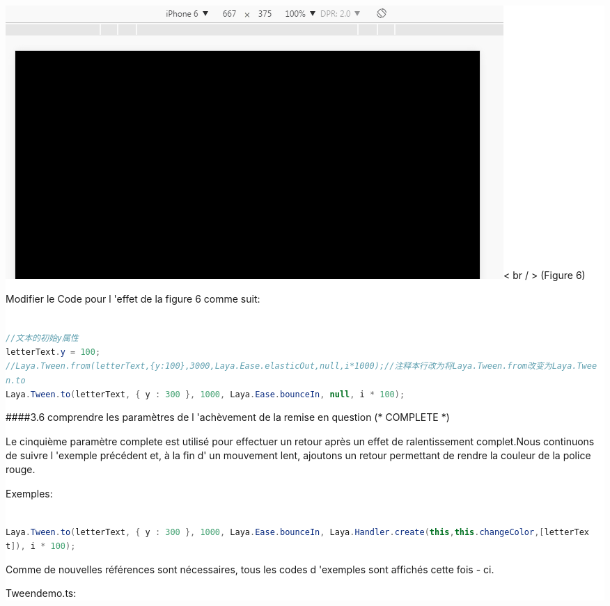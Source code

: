 ![动图6.gif](img/6.gif)< br / > (Figure 6)

Modifier le Code pour l 'effet de la figure 6 comme suit:


```java

//文本的初始y属性
letterText.y = 100;
//Laya.Tween.from(letterText,{y:100},3000,Laya.Ease.elasticOut,null,i*1000);//注释本行改为将Laya.Tween.from改变为Laya.Tween.to
Laya.Tween.to(letterText, { y : 300 }, 1000, Laya.Ease.bounceIn, null, i * 100);
```





####3.6 comprendre les paramètres de l 'achèvement de la remise en question (* COMPLETE *)

Le cinquième paramètre complete est utilisé pour effectuer un retour après un effet de ralentissement complet.Nous continuons de suivre l 'exemple précédent et, à la fin d' un mouvement lent, ajoutons un retour permettant de rendre la couleur de la police rouge.

Exemples:


```java

Laya.Tween.to(letterText, { y : 300 }, 1000, Laya.Ease.bounceIn, Laya.Handler.create(this,this.changeColor,[letterText]), i * 100);
```


Comme de nouvelles références sont nécessaires, tous les codes d 'exemples sont affichés cette fois - ci.

Tweendemo.ts:

